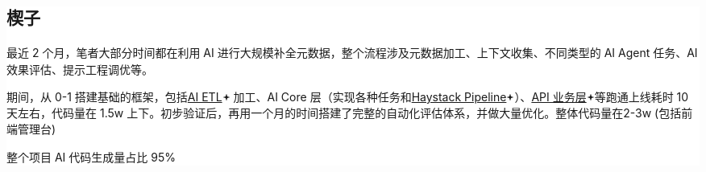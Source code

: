 <div class="content" options="[object Object]"><h2 id="h_1902814743636447932_0" >楔子</h2><p >最近 2 个月，笔者大部分时间都在利用 AI 进行大规模补全元数据，整个流程涉及元数据加工、上下文收集、不同类型的 AI Agent 任务、AI 效果评估、提示工程调优等。</p><p >期间，从 0-1 搭建基础的框架，包括<span><a class="RichContent-EntityWord css-b7erz1" href="https://zhida.zhihu.com/search?content_id=257345605&amp;content_type=Article&amp;match_order=1&amp;q=AI+ETL&amp;zd_token=eyJhbGciOiJIUzI1NiIsInR5cCI6IkpXVCJ9.eyJpc3MiOiJ6aGlkYV9zZXJ2ZXIiLCJleHAiOjE3NTI0NjUzNTAsInEiOiJBSSBFVEwiLCJ6aGlkYV9zb3VyY2UiOiJlbnRpdHkiLCJjb250ZW50X2lkIjoyNTczNDU2MDUsImNvbnRlbnRfdHlwZSI6IkFydGljbGUiLCJtYXRjaF9vcmRlciI6MSwiemRfdG9rZW4iOm51bGx9._oViKx5Pw40oUUDjrfhPe664aS-VNPmY3diV8ZLmFHQ&amp;zhida_source=entity" target="_blank">AI ETL<svg width="10px" height="10px" viewBox="0 0 16 16" class="ZDI ZDI--FourPointedStar16 css-1dvsrp" fill="currentColor"><path d="m5.068 9.267-3.08-.77a.512.512 0 0 1 0-.994l3.08-.77a2.289 2.289 0 0 0 1.665-1.665l.77-3.08a.512.512 0 0 1 .994 0l.77 3.08c.205.82.845 1.46 1.665 1.665l3.08.77a.512.512 0 0 1 0 .994l-3.08.77a2.29 2.29 0 0 0-1.665 1.665l-.77 3.08a.512.512 0 0 1-.994 0l-.77-3.08a2.289 2.289 0 0 0-1.665-1.665Z"></path></svg></a></span> 加工、AI Core 层（实现各种任务和<span><a class="RichContent-EntityWord css-b7erz1" href="https://zhida.zhihu.com/search?content_id=257345605&amp;content_type=Article&amp;match_order=1&amp;q=Haystack+Pipeline&amp;zd_token=eyJhbGciOiJIUzI1NiIsInR5cCI6IkpXVCJ9.eyJpc3MiOiJ6aGlkYV9zZXJ2ZXIiLCJleHAiOjE3NTI0NjUzNTAsInEiOiJIYXlzdGFjayBQaXBlbGluZSIsInpoaWRhX3NvdXJjZSI6ImVudGl0eSIsImNvbnRlbnRfaWQiOjI1NzM0NTYwNSwiY29udGVudF90eXBlIjoiQXJ0aWNsZSIsIm1hdGNoX29yZGVyIjoxLCJ6ZF90b2tlbiI6bnVsbH0.r1M0SP3Ihl5u7NDllRd7psiCXP0vFmwVSHJHDzvqCi0&amp;zhida_source=entity" target="_blank">Haystack Pipeline<svg width="10px" height="10px" viewBox="0 0 16 16" class="ZDI ZDI--FourPointedStar16 css-1dvsrp" fill="currentColor"><path d="m5.068 9.267-3.08-.77a.512.512 0 0 1 0-.994l3.08-.77a2.289 2.289 0 0 0 1.665-1.665l.77-3.08a.512.512 0 0 1 .994 0l.77 3.08c.205.82.845 1.46 1.665 1.665l3.08.77a.512.512 0 0 1 0 .994l-3.08.77a2.29 2.29 0 0 0-1.665 1.665l-.77 3.08a.512.512 0 0 1-.994 0l-.77-3.08a2.289 2.289 0 0 0-1.665-1.665Z"></path></svg></a></span>）、<span><a class="RichContent-EntityWord css-b7erz1" href="https://zhida.zhihu.com/search?content_id=257345605&amp;content_type=Article&amp;match_order=1&amp;q=API+%E4%B8%9A%E5%8A%A1%E5%B1%82&amp;zd_token=eyJhbGciOiJIUzI1NiIsInR5cCI6IkpXVCJ9.eyJpc3MiOiJ6aGlkYV9zZXJ2ZXIiLCJleHAiOjE3NTI0NjUzNTAsInEiOiJBUEkg5Lia5Yqh5bGCIiwiemhpZGFfc291cmNlIjoiZW50aXR5IiwiY29udGVudF9pZCI6MjU3MzQ1NjA1LCJjb250ZW50X3R5cGUiOiJBcnRpY2xlIiwibWF0Y2hfb3JkZXIiOjEsInpkX3Rva2VuIjpudWxsfQ.1CU7SvlPTMjkhF-US92m5bMJ3gLlptOx6rtMx5bOwzg&amp;zhida_source=entity" target="_blank">API 业务层<svg width="10px" height="10px" viewBox="0 0 16 16" class="ZDI ZDI--FourPointedStar16 css-1dvsrp" fill="currentColor"><path d="m5.068 9.267-3.08-.77a.512.512 0 0 1 0-.994l3.08-.77a2.289 2.289 0 0 0 1.665-1.665l.77-3.08a.512.512 0 0 1 .994 0l.77 3.08c.205.82.845 1.46 1.665 1.665l3.08.77a.512.512 0 0 1 0 .994l-3.08.77a2.29 2.29 0 0 0-1.665 1.665l-.77 3.08a.512.512 0 0 1-.994 0l-.77-3.08a2.289 2.289 0 0 0-1.665-1.665Z"></path></svg></a></span>等跑通上线耗时 10 天左右，代码量在 1.5w 上下。初步验证后，再用一个月的时间搭建了完整的自动化评估体系，并做大量优化。整体代码量在2-3w (包括前端管理台)</p><p >整个项目 AI 代码生成量占比 95%